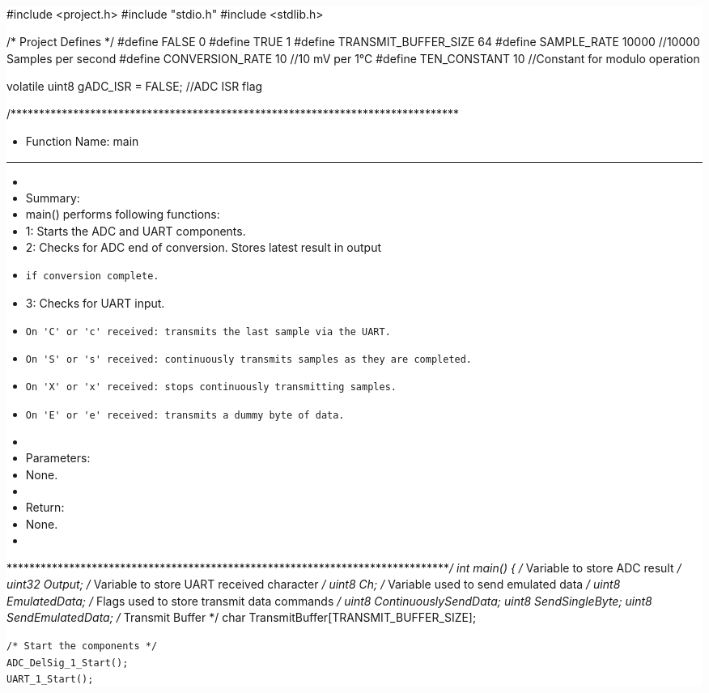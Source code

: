 #include <project.h>
#include "stdio.h"
#include <stdlib.h>

/* Project Defines */
#define FALSE  0
#define TRUE   1
#define TRANSMIT_BUFFER_SIZE  64
#define SAMPLE_RATE 10000   //10000 Samples per second
#define CONVERSION_RATE 10 //10 mV per 1°C
#define TEN_CONSTANT 10 //Constant for modulo operation

volatile uint8 gADC_ISR = FALSE;    //ADC ISR flag


/*******************************************************************************
* Function Name: main
********************************************************************************
*
* Summary:
*  main() performs following functions:
*  1: Starts the ADC and UART components.
*  2: Checks for ADC end of conversion.  Stores latest result in output
*     if conversion complete.
*  3: Checks for UART input.
*     On 'C' or 'c' received: transmits the last sample via the UART.
*     On 'S' or 's' received: continuously transmits samples as they are completed.
*     On 'X' or 'x' received: stops continuously transmitting samples.
*     On 'E' or 'e' received: transmits a dummy byte of data.
*
* Parameters:
*  None.
*
* Return:
*  None.
*
*******************************************************************************/
int main()
{
    /* Variable to store ADC result */
    uint32 Output;
    /* Variable to store UART received character */
    uint8 Ch;
    /* Variable used to send emulated data */
    uint8 EmulatedData;
    /* Flags used to store transmit data commands */
    uint8 ContinuouslySendData;
    uint8 SendSingleByte;
    uint8 SendEmulatedData;
    /* Transmit Buffer */
    char TransmitBuffer[TRANSMIT_BUFFER_SIZE];
    
    /* Start the components */
    ADC_DelSig_1_Start();
    UART_1_Start();
    